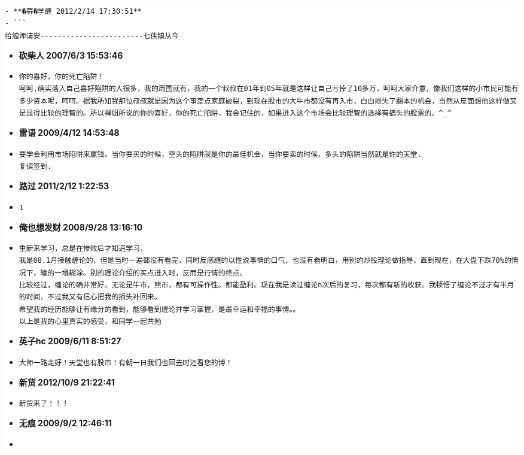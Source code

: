   ```
- **�募�学缠 2012/2/14 17:30:51**
- ```
  给缠师请安------------------------七侠镇从今
  ```
- **砍柴人 2007/6/3 15:53:46**
- ```
  你的喜好，你的死亡陷阱！
  呵呵,确实落入自己喜好陷阱的人很多，我的周围就有，我的一个叔叔在01年到05年就是这样让自己亏掉了10多万，呵呵大家介意，像我们这样的小市民可能有多少资本呢，呵呵。据我所知我那位叔叔就是因为这个事差点家庭破裂，到现在股市的大牛市都没有再入市，白白损失了翻本的机会，当然从反面想他这样做又是显得比较的理智的。所以禅姐所说的你的喜好，你的死亡陷阱，我会记住的，如果进入这个市场会比较理智的选择有搞头的股票的。^_^
  ```
- **雷语 2009/4/12 14:53:48**
- ```
  要学会利用市场陷阱来赢钱。当你要买的时候，空头的陷阱就是你的最佳机会，当你要卖的时候，多头的陷阱当然就是你的天堂.
  复读签到.
  ```
- **路过 2011/2/12 1:22:53**
- ```
  1
  ```
- **俺也想发财 2008/9/28 13:16:10**
- ```
  重新来学习，总是在惨败后才知道学习，
  我是08.1月接触缠论的，但是当时一遍都没有看完，同时反感缠的以性说事情的口气，也没有看明白，用别的炒股理论做指导，直到现在，在大盘下跌70%的情况下，输的一塌糊涂。别的理论介绍的买点进入时，反而是行情的终点。
  比较经过，缠论的确非常好。无论是牛市，熊市，都有可操作性。都能盈利。现在我是读过缠论n次后的复习，每次都有新的收获。我顿悟了缠论不过才有半月的时间。不过我又有信心把我的损失补回来。
  希望我的经历能够让有缘分的看到，能够看到缠论并学习掌握，是最幸运和幸福的事情。。
  以上是我的心里真实的感受，和同学一起共勉
  ```
- **英子hc 2009/6/11 8:51:27**
- ```
  大师一路走好！天堂也有股市！有朝一日我们也回去时还看您的博！
  ```
- **新货 2012/10/9 21:22:41**
- ```
  新货来了！！！
  ```
- **无痕 2009/9/2 12:46:11**
- ```
